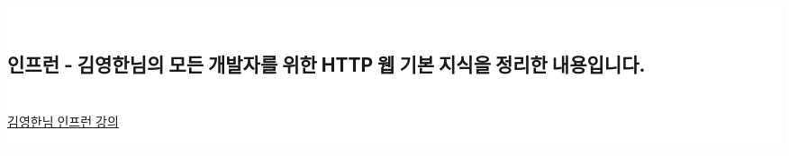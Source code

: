 
<div class='notice--warning'>
    <br/>
    <h2>
       인프런 - 김영한님의 <strong>모든 개발자를 위한 HTTP 웹 기본 지식</strong>을 정리한 내용입니다. <br/> 
    </h2><br/>
    <a href="https://www.inflearn.com/course/http-%EC%9B%B9-%EB%84%A4%ED%8A%B8%EC%9B%8C%ED%81%AC/dashboard" class="btn btn--info">김영한님 인프런 강의</a><br/>
    <br/>
</div>
